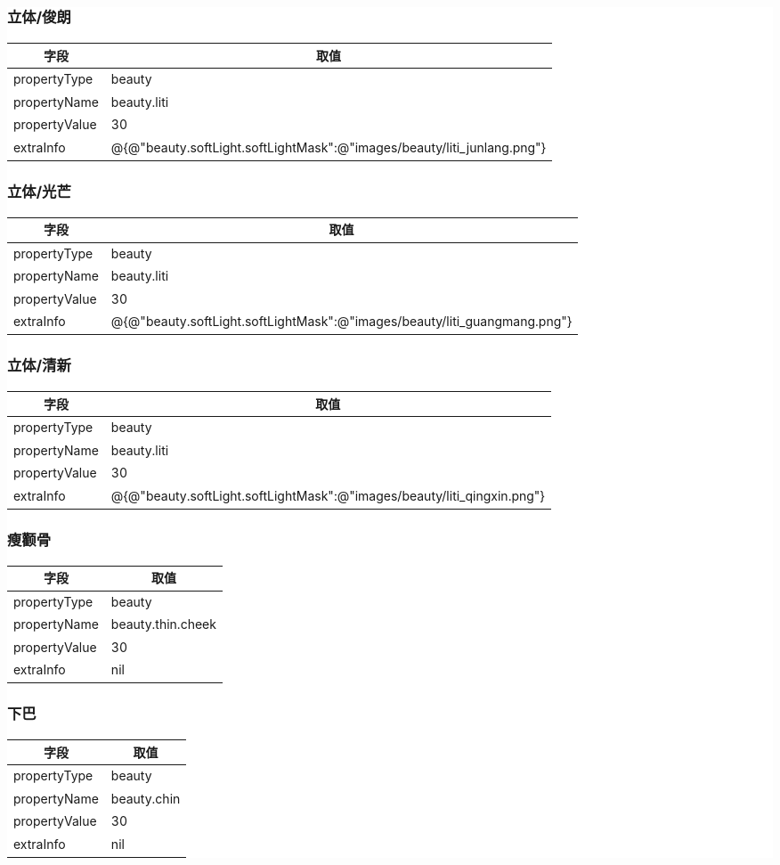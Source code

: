 ### 立体/俊朗

| 字段 | 取值            |
| ---- | ------------------------ |
| propertyType  | beauty          |
| propertyName  | beauty.liti     |
| propertyValue | 30              |
| extraInfo     | @{@"beauty.softLight.softLightMask":@"images/beauty/liti_junlang.png"} |

### 立体/光芒

| 字段 | 取值            |
| ---- | ------------------------ |
| propertyType  | beauty          |
| propertyName  | beauty.liti     |
| propertyValue | 30              |
| extraInfo     | @{@"beauty.softLight.softLightMask":@"images/beauty/liti_guangmang.png"} |

### 立体/清新

| 字段 | 取值            |
| ---- | ------------------------ |
| propertyType  | beauty          |
| propertyName  | beauty.liti     |
| propertyValue | 30              |
| extraInfo     | @{@"beauty.softLight.softLightMask":@"images/beauty/liti_qingxin.png"} |

### 瘦颧骨

| 字段 | 取值     |
| ---- | -------- |
| propertyType  | beauty   |
| propertyName  | beauty.thin.cheek |
| propertyValue | 30       |
| extraInfo     | nil      |

### 下巴

| 字段 | 取值        |
| ---- | ----------- |
| propertyType  | beauty      |
| propertyName  | beauty.chin |
| propertyValue | 30 |
| extraInfo     | nil         |
